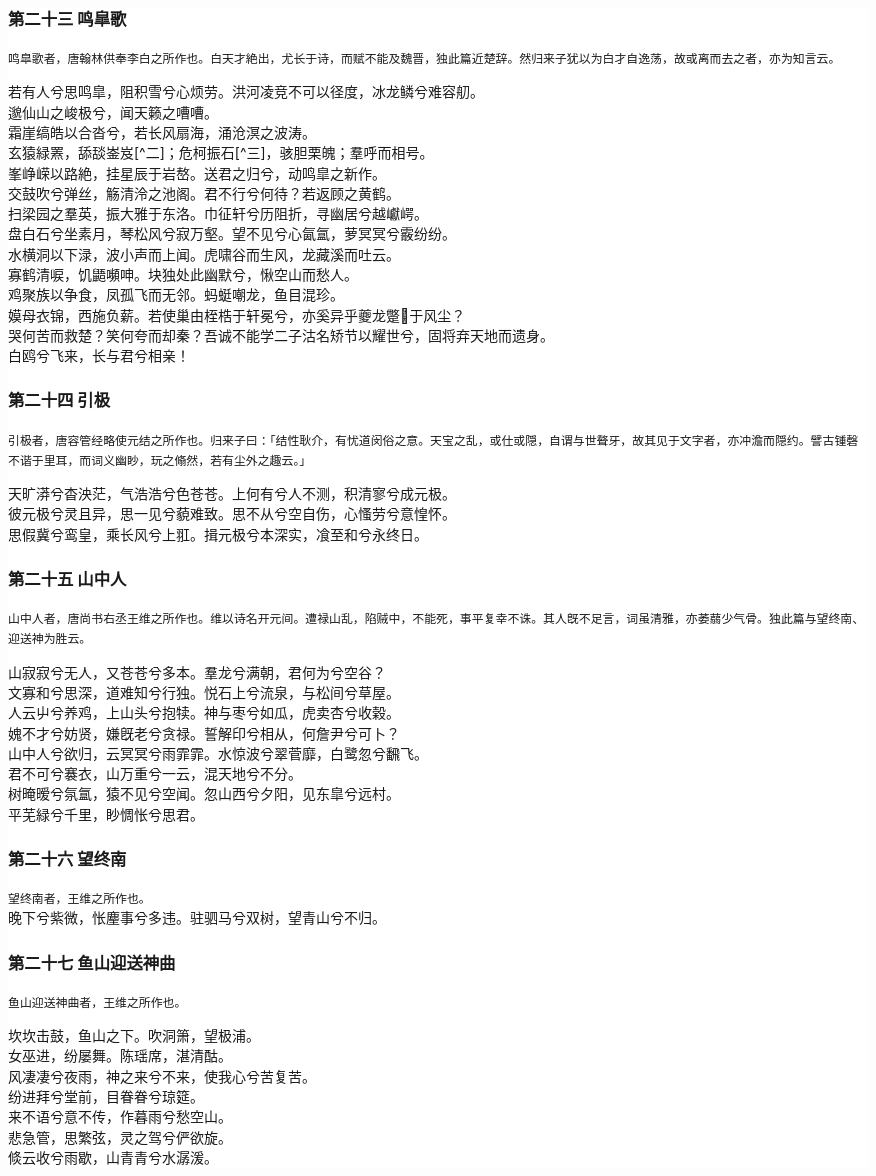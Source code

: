 ### 第二十三 鸣皐歌

`鸣皐歌者，唐翰林供奉李白之所作也。白天才絶出，尤长于诗，而赋不能及魏晋，独此篇近楚辞。然归来子犹以为白才自逸荡，故或离而去之者，亦为知言云。`  

若有人兮思鸣皐，阻积雪兮心烦劳。洪河凌竞不可以径度，冰龙鳞兮难容舠。  
邈仙山之峻极兮，闻天籁之嘈嘈。  
霜崖缟皓以合沓兮，若长风扇海，涌沧溟之波涛。  
玄猿緑罴，舔舕崟岌[^二]；危柯振石[^三]，骇胆栗魄；羣呼而相号。  
峯峥嵘以路絶，挂星辰于岩嶅。送君之归兮，动鸣皐之新作。  
交鼓吹兮弹丝，觞清泠之池阁。君不行兮何待？若返顾之黄鹤。  
扫梁园之羣英，振大雅于东洛。巾征轩兮历阻折，寻幽居兮越巘崿。  
盘白石兮坐素月，琴松风兮寂万壑。望不见兮心氤氲，萝冥冥兮霰纷纷。  
水横洞以下渌，波小声而上闻。虎啸谷而生风，龙藏溪而吐云。  
寡鹤清唳，饥鼯嚬呻。块独处此幽默兮，愀空山而愁人。  
鸡聚族以争食，凤孤飞而无邻。蚂蜓嘲龙，鱼目混珍。  
嫫母衣锦，西施负薪。若使巢由桎梏于轩冕兮，亦奚异乎夔龙蹩𨇨于风尘？  
哭何苦而救楚？笑何夸而却秦？吾诚不能学二子沽名矫节以耀世兮，固将弃天地而遗身。  
白鸥兮飞来，长与君兮相亲！

### 第二十四 引极

`引极者，唐容管经略使元结之所作也。归来子曰：「结性耿介，有忧道闵俗之意。天宝之乱，或仕或隠，自谓与世聱牙，故其见于文字者，亦冲澹而隠约。譬古锺磬不谐于里耳，而词义幽眇，玩之翛然，若有尘外之趣云。」`  

天旷漭兮杳泱茫，气浩浩兮色苍苍。上何有兮人不测，积清寥兮成元极。  
彼元极兮灵且异，思一见兮藐难致。思不从兮空自伤，心慅劳兮意惶怀。  
思假冀兮鸾皇，乘长风兮上羾。揖元极兮本深实，飡至和兮永终日。  

### 第二十五 山中人

`山中人者，唐尚书右丞王维之所作也。维以诗名开元间。遭禄山乱，陷贼中，不能死，事平复幸不诛。其人旣不足言，词虽清雅，亦萎蒻少气骨。独此篇与望终南、迎送神为胜云。`  

山寂寂兮无人，又苍苍兮多本。羣龙兮满朝，君何为兮空谷？  
文寡和兮思深，道难知兮行独。悦石上兮流泉，与松间兮草屋。  
人云屮兮养鸡，上山头兮抱犊。神与枣兮如瓜，虎卖杏兮收榖。  
媿不才兮妨贤，嫌旣老兮贪禄。誓解印兮相从，何詹尹兮可卜？  
山中人兮欲归，云冥冥兮雨霏霏。水惊波兮翠菅靡，白鹭忽兮飜飞。  
君不可兮褰衣，山万重兮一云，混天地兮不分。  
树晻暧兮氛氲，猿不见兮空闻。忽山西兮夕阳，见东皐兮远村。  
平芜緑兮千里，眇惆怅兮思君。

### 第二十六 望终南

`望终南者，王维之所作也。`  
晚下兮紫微，怅麈事兮多违。驻驷马兮双树，望青山兮不归。  

### 第二十七 鱼山迎送神曲

`鱼山迎送神曲者，王维之所作也。`

坎坎击鼓，鱼山之下。吹洞箫，望极浦。  
女巫进，纷屡舞。陈瑶席，湛清酤。  
风凄凄兮夜雨，神之来兮不来，使我心兮苦复苦。  
纷进拜兮堂前，目眷眷兮琼筵。  
来不语兮意不传，作暮雨兮愁空山。  
悲急管，思繁弦，灵之驾兮俨欲旋。  
倐云收兮雨歇，山青青兮水潺湲。  
